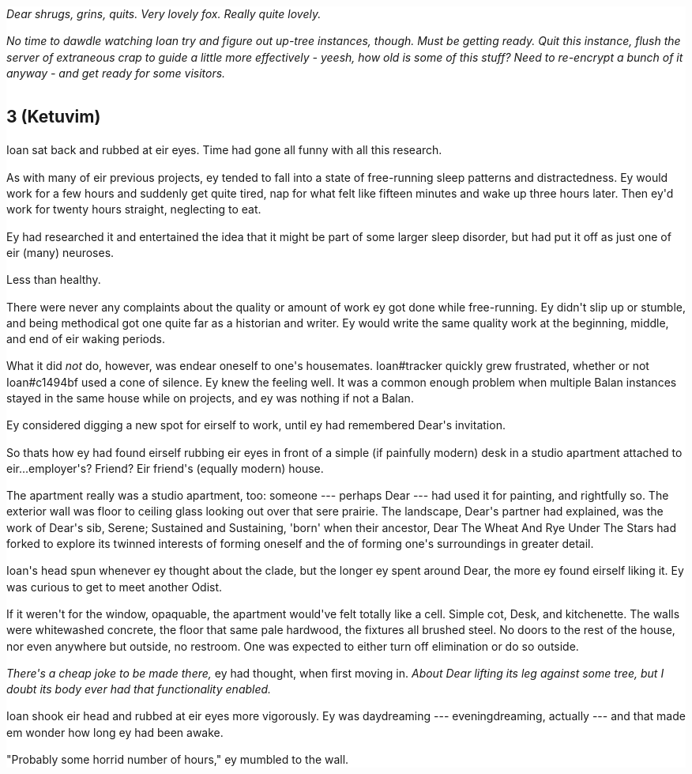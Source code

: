 
*Dear shrugs, grins, quits. Very lovely fox. Really quite lovely.*

*No time to dawdle watching Ioan try and figure out up-tree instances, though. Must be getting ready. Quit this instance, flush the server of extraneous crap to guide a little more effectively - yeesh, how old is some of this stuff? Need to re-encrypt a bunch of it anyway - and get ready for some visitors.*

## 3 (Ketuvim)

Ioan sat back and rubbed at eir eyes. Time had gone all funny with all this research.

As with many of eir previous projects, ey tended to fall into a state of free-running sleep patterns and distractedness. Ey would work for a few hours and suddenly get quite tired, nap for what felt like fifteen minutes and wake up three hours later. Then ey'd work for twenty hours straight, neglecting to eat.

Ey had researched it and entertained the idea that it might be part of some larger sleep disorder, but had put it off as just one of eir (many) neuroses.

Less than healthy.

There were never any complaints about the quality or amount of work ey got done while free-running. Ey didn't slip up or stumble, and being methodical got one quite far as a historian and writer. Ey would write the same quality work at the beginning, middle, and end of eir waking periods.

What it did *not* do, however, was endear oneself to one's housemates. Ioan#tracker quickly grew frustrated, whether or not Ioan#c1494bf used a cone of silence. Ey knew the feeling well. It was a common enough problem when multiple Balan instances stayed in the same house while on projects, and ey was nothing if not a Balan.

Ey considered digging a new spot for eirself to work, until ey had remembered Dear's invitation.

So thats how ey had found eirself rubbing eir eyes in front of a simple (if painfully modern) desk in a studio apartment attached to eir...employer's? Friend? Eir friend's (equally modern) house.

The apartment really was a studio apartment, too: someone --- perhaps Dear --- had used it for painting, and rightfully so. The exterior wall was floor to ceiling glass looking out over that sere prairie. The landscape, Dear's partner had explained, was the work of Dear's sib, Serene; Sustained and Sustaining, 'born' when their ancestor, Dear The Wheat And Rye Under The Stars had forked to explore its twinned interests of forming oneself and the of forming one's surroundings in greater detail.

Ioan's head spun whenever ey thought about the clade, but the longer ey spent around Dear, the more ey found eirself liking it. Ey was curious to get to meet another Odist.

If it weren't for the window, opaquable, the apartment would've felt totally like a cell. Simple cot, Desk, and kitchenette. The walls were whitewashed concrete, the floor that same pale hardwood, the fixtures all brushed steel. No doors to the rest of the house, nor even anywhere but outside, no restroom. One was expected to either turn off elimination or do so outside.

*There's a cheap joke to be made there,* ey had thought, when first moving in. *About Dear lifting its leg against some tree, but I doubt its body ever had that functionality enabled.*

Ioan shook eir head and rubbed at eir eyes more vigorously. Ey was daydreaming --- eveningdreaming, actually --- and that made em wonder how long ey had been awake.

"Probably some horrid number of hours," ey mumbled to the wall.
